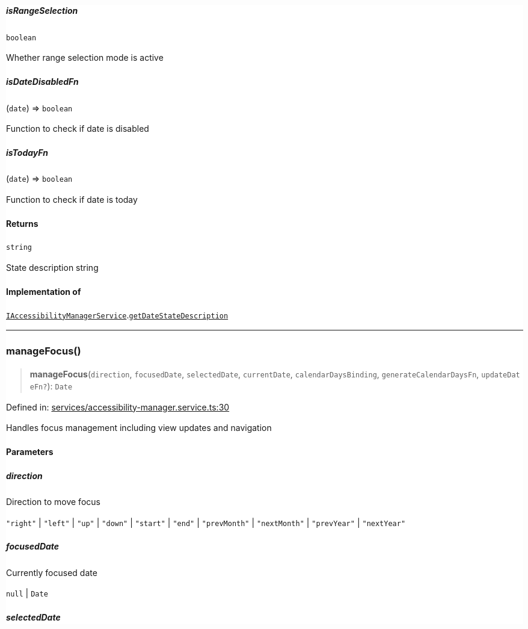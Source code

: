 ##### isRangeSelection

`boolean`

Whether range selection mode is active

##### isDateDisabledFn

(`date`) => `boolean`

Function to check if date is disabled

##### isTodayFn

(`date`) => `boolean`

Function to check if date is today

#### Returns

`string`

State description string

#### Implementation of

[`IAccessibilityManagerService`](../interfaces/IAccessibilityManagerService.md).[`getDateStateDescription`](../interfaces/IAccessibilityManagerService.md#getdatestatedescription)

***

### manageFocus()

> **manageFocus**(`direction`, `focusedDate`, `selectedDate`, `currentDate`, `calendarDaysBinding`, `generateCalendarDaysFn`, `updateDateFn?`): `Date`

Defined in: [services/accessibility-manager.service.ts:30](https://github.com/jmkcoder/uplink-protocol-calendar/blob/b7ce0ea27c5f5fc885d8d11198b3335a1464aa83/src/services/accessibility-manager.service.ts#L30)

Handles focus management including view updates and navigation

#### Parameters

##### direction

Direction to move focus

`"right"` | `"left"` | `"up"` | `"down"` | `"start"` | `"end"` | `"prevMonth"` | `"nextMonth"` | `"prevYear"` | `"nextYear"`

##### focusedDate

Currently focused date

`null` | `Date`

##### selectedDate
